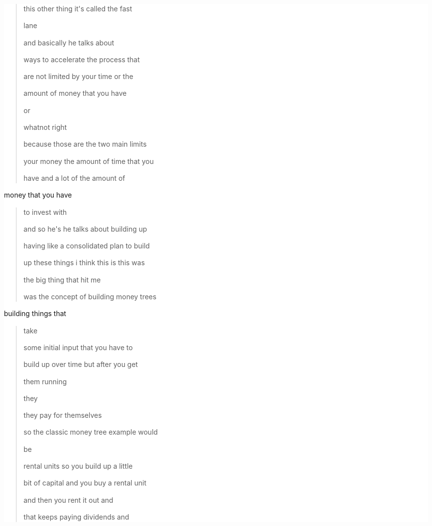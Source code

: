 >
> this other thing it&#39;s called the fast
>
> lane
>
> and basically he talks about
>
> ways to accelerate the process that
>
> are not limited by your time or the
>
> amount of money that you have
>
> or
>
> whatnot right
>
> because those are the two main limits
>
> your money the amount of time that you
>
> have and a lot of the amount of
>
> 
money that you have
>
> to invest with
>
> and so he&#39;s he talks about building up
>
> having like a consolidated plan to build
>
> up these things i think this is this was
>
> the big thing that hit me
>
> was the concept of building money trees
>
> 
building things that
>
> take
>
> some initial input that you have to
>
> build up over time but after you get
>
> them running
>
> they
>
> they pay for themselves
>
> so the classic money tree example would
>
> be
>
> rental units so you build up a little
>
> bit of capital and you buy a rental unit
>
> and then you rent it out and
>
> that keeps paying dividends and